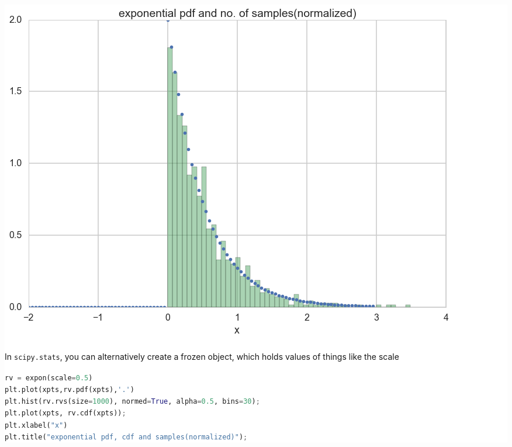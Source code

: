 

![png](frequentist-example_files/frequentist-example_15_0.png)


In `scipy.stats`, you can alternatively create a frozen object, which holds values of things like the scale



```python
rv = expon(scale=0.5)
plt.plot(xpts,rv.pdf(xpts),'.')
plt.hist(rv.rvs(size=1000), normed=True, alpha=0.5, bins=30);
plt.plot(xpts, rv.cdf(xpts));
plt.xlabel("x")
plt.title("exponential pdf, cdf and samples(normalized)");
```


